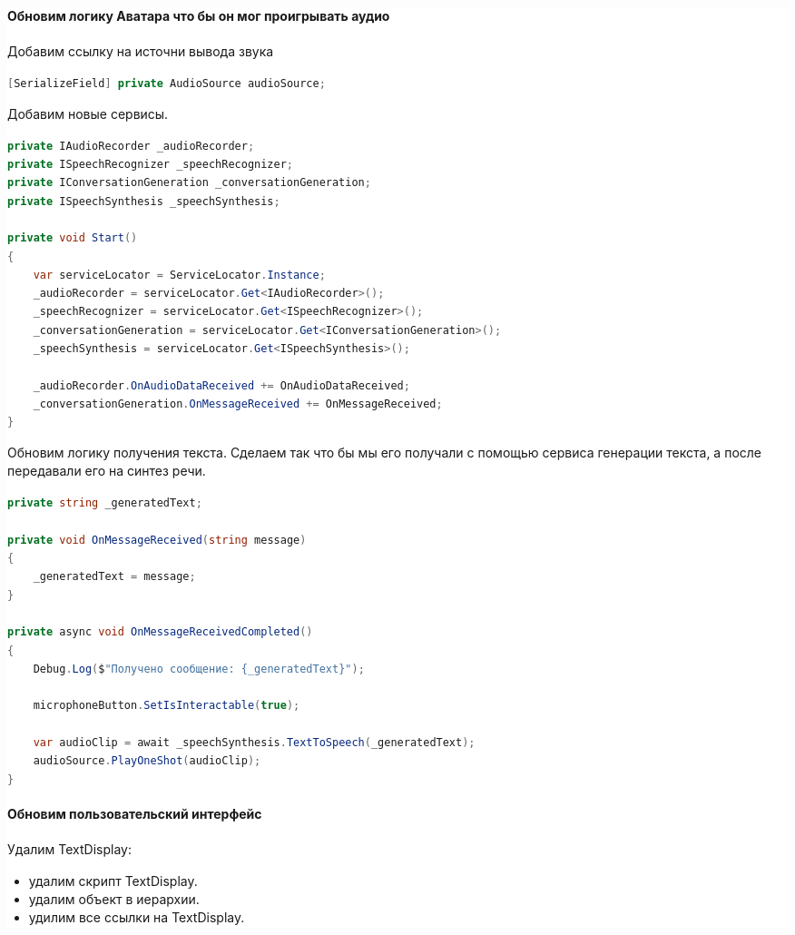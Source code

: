 #### Обновим логику Аватара что бы он мог проигрывать аудио

Добавим ссылку на источни вывода звука

```csharp
[SerializeField] private AudioSource audioSource;
```

Добавим новыe сервисы.

```csharp
private IAudioRecorder _audioRecorder;
private ISpeechRecognizer _speechRecognizer;
private IConversationGeneration _conversationGeneration;
private ISpeechSynthesis _speechSynthesis;

private void Start()
{
    var serviceLocator = ServiceLocator.Instance;
    _audioRecorder = serviceLocator.Get<IAudioRecorder>();
    _speechRecognizer = serviceLocator.Get<ISpeechRecognizer>();
    _conversationGeneration = serviceLocator.Get<IConversationGeneration>();
    _speechSynthesis = serviceLocator.Get<ISpeechSynthesis>();

    _audioRecorder.OnAudioDataReceived += OnAudioDataReceived;
    _conversationGeneration.OnMessageReceived += OnMessageReceived;
}
```

Обновим логику получения текста. Сделаем так что бы мы его получали с помощью сервиса генерации текста, а после передавали его на синтез речи.

```csharp
private string _generatedText;

private void OnMessageReceived(string message)
{
    _generatedText = message;
}

private async void OnMessageReceivedCompleted()
{
    Debug.Log($"Получено сообщение: {_generatedText}");

    microphoneButton.SetIsInteractable(true);

    var audioClip = await _speechSynthesis.TextToSpeech(_generatedText);
    audioSource.PlayOneShot(audioClip);
}
```

#### Обновим пользовательский интерфейс

Удалим TextDisplay:

* удалим скрипт TextDisplay.
* удалим объект в иерархии.
* удилим все ссылки на TextDisplay.
